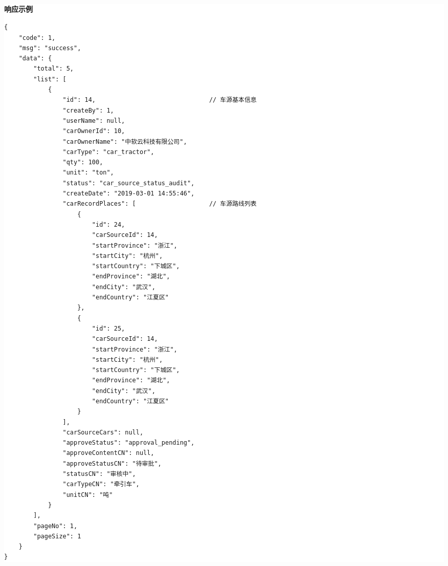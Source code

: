 **响应示例**
    
	{
	    "code": 1,
	    "msg": "success",
	    "data": {
	        "total": 5,
	        "list": [
	            {
	                "id": 14,								// 车源基本信息
	                "createBy": 1,
	                "userName": null,
	                "carOwnerId": 10,
	                "carOwnerName": "中软云科技有限公司",
	                "carType": "car_tractor",
	                "qty": 100,
	                "unit": "ton",
	                "status": "car_source_status_audit",
	                "createDate": "2019-03-01 14:55:46",
	                "carRecordPlaces": [					// 车源路线列表
	                    {
	                        "id": 24,
	                        "carSourceId": 14,
	                        "startProvince": "浙江",
	                        "startCity": "杭州",
	                        "startCountry": "下城区",
	                        "endProvince": "湖北",
	                        "endCity": "武汉",
	                        "endCountry": "江夏区"
	                    },
	                    {
	                        "id": 25,
	                        "carSourceId": 14,
	                        "startProvince": "浙江",
	                        "startCity": "杭州",
	                        "startCountry": "下城区",
	                        "endProvince": "湖北",
	                        "endCity": "武汉",
	                        "endCountry": "江夏区"
	                    }
	                ],
	                "carSourceCars": null,
	                "approveStatus": "approval_pending",
	                "approveContentCN": null,
	                "approveStatusCN": "待审批",
	                "statusCN": "审核中",
	                "carTypeCN": "牵引车",
	                "unitCN": "吨"
	            }
	        ],
	        "pageNo": 1,
	        "pageSize": 1
	    }
	}
